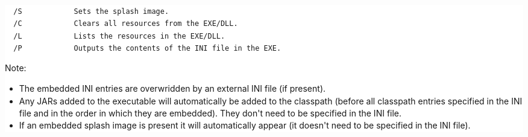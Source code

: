 ```
  /S            Sets the splash image.
  /C            Clears all resources from the EXE/DLL.
  /L            Lists the resources in the EXE/DLL.
  /P            Outputs the contents of the INI file in the EXE.

```

Note: 

* The embedded INI entries are overwridden by an external INI file (if present).
* Any JARs added to the executable will automatically be added to the classpath (before all classpath entries specified in the INI file and in the order in which they are embedded). They don't need to be specified in the INI file.
* If an embedded splash image is present it will automatically appear (it doesn't need to be specified in the INI file).
